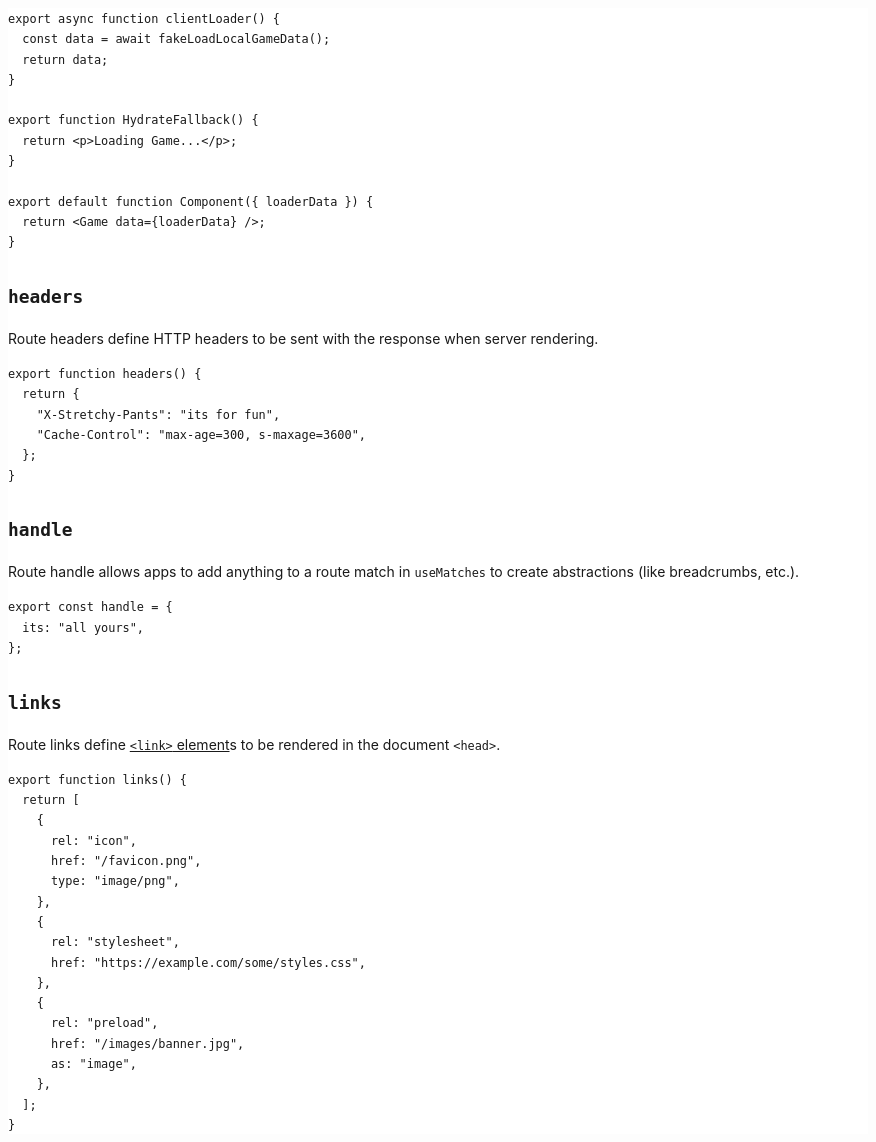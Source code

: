     export async function clientLoader() {
      const data = await fakeLoadLocalGameData();
      return data;
    }

    export function HydrateFallback() {
      return <p>Loading Game...</p>;
    }

    export default function Component({ loaderData }) {
      return <Game data={loaderData} />;
    }

## `headers`

Route headers define HTTP headers to be sent with the response when server rendering.

    export function headers() {
      return {
        "X-Stretchy-Pants": "its for fun",
        "Cache-Control": "max-age=300, s-maxage=3600",
      };
    }

## `handle`

Route handle allows apps to add anything to a route match in `useMatches` to create abstractions (like breadcrumbs, etc.).

    export const handle = {
      its: "all yours",
    };

## `links`

Route links define [`<link>` element](https://developer.mozilla.org/en-US/docs/Web/HTML/Element/link)s to be rendered in the document `<head>`.

    export function links() {
      return [
        {
          rel: "icon",
          href: "/favicon.png",
          type: "image/png",
        },
        {
          rel: "stylesheet",
          href: "https://example.com/some/styles.css",
        },
        {
          rel: "preload",
          href: "/images/banner.jpg",
          as: "image",
        },
      ];
    }
